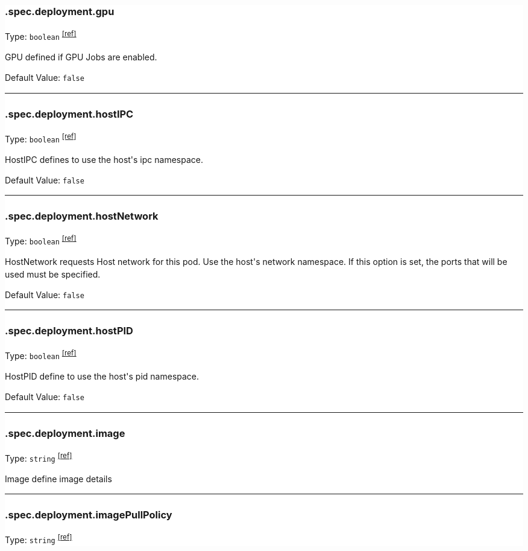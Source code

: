 ### .spec.deployment.gpu

Type: `boolean` <sup>[\[ref\]](https://github.com/arangodb/kube-arangodb/blob/1.2.42/pkg/apis/ml/v1beta1/extension_spec_deployment.go#L56)</sup>

GPU defined if GPU Jobs are enabled.

Default Value: `false`

***

### .spec.deployment.hostIPC

Type: `boolean` <sup>[\[ref\]](https://github.com/arangodb/kube-arangodb/blob/1.2.42/pkg/apis/scheduler/v1beta1/pod/resources/namespace.go#L42)</sup>

HostIPC defines to use the host's ipc namespace.

Default Value: `false`

***

### .spec.deployment.hostNetwork

Type: `boolean` <sup>[\[ref\]](https://github.com/arangodb/kube-arangodb/blob/1.2.42/pkg/apis/scheduler/v1beta1/pod/resources/namespace.go#L36)</sup>

HostNetwork requests Host network for this pod. Use the host's network namespace.
If this option is set, the ports that will be used must be specified.

Default Value: `false`

***

### .spec.deployment.hostPID

Type: `boolean` <sup>[\[ref\]](https://github.com/arangodb/kube-arangodb/blob/1.2.42/pkg/apis/scheduler/v1beta1/pod/resources/namespace.go#L39)</sup>

HostPID define to use the host's pid namespace.

Default Value: `false`

***

### .spec.deployment.image

Type: `string` <sup>[\[ref\]](https://github.com/arangodb/kube-arangodb/blob/1.2.42/pkg/apis/scheduler/v1beta1/container/resources/image.go#L35)</sup>

Image define image details

***

### .spec.deployment.imagePullPolicy

Type: `string` <sup>[\[ref\]](https://github.com/arangodb/kube-arangodb/blob/1.2.42/pkg/apis/scheduler/v1beta1/container/resources/image.go#L39)</sup>
